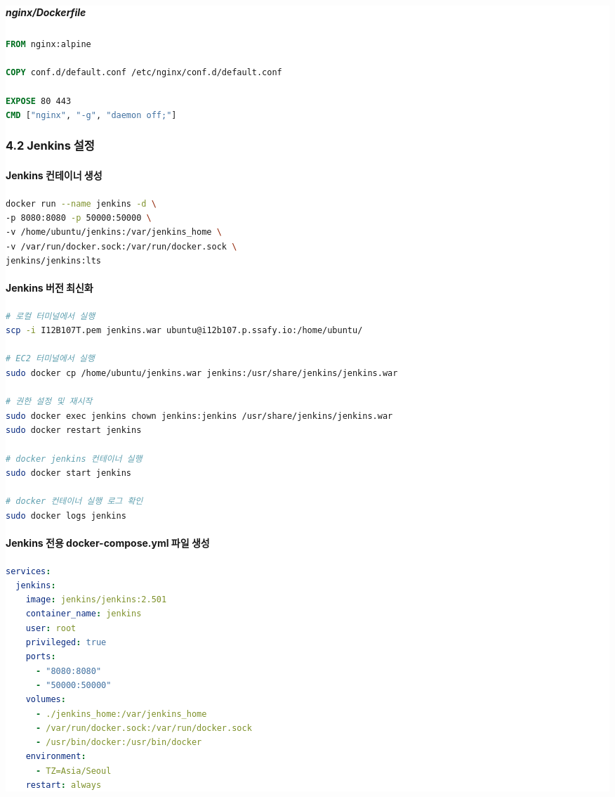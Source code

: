 ##### nginx/Dockerfile

```dockerfile
FROM nginx:alpine

COPY conf.d/default.conf /etc/nginx/conf.d/default.conf

EXPOSE 80 443
CMD ["nginx", "-g", "daemon off;"]
```

### 4.2 Jenkins 설정

#### Jenkins 컨테이너 생성

```bash
docker run --name jenkins -d \
-p 8080:8080 -p 50000:50000 \
-v /home/ubuntu/jenkins:/var/jenkins_home \
-v /var/run/docker.sock:/var/run/docker.sock \
jenkins/jenkins:lts
```

#### Jenkins 버전 최신화

```bash
# 로컬 터미널에서 실행
scp -i I12B107T.pem jenkins.war ubuntu@i12b107.p.ssafy.io:/home/ubuntu/

# EC2 터미널에서 실행
sudo docker cp /home/ubuntu/jenkins.war jenkins:/usr/share/jenkins/jenkins.war

# 권한 설정 및 재시작
sudo docker exec jenkins chown jenkins:jenkins /usr/share/jenkins/jenkins.war
sudo docker restart jenkins

# docker jenkins 컨테이너 실행
sudo docker start jenkins

# docker 컨테이너 실행 로그 확인
sudo docker logs jenkins
```

#### Jenkins 전용 docker-compose.yml 파일 생성

```yaml
services:
  jenkins:
    image: jenkins/jenkins:2.501
    container_name: jenkins
    user: root
    privileged: true
    ports:
      - "8080:8080"
      - "50000:50000"
    volumes:
      - ./jenkins_home:/var/jenkins_home
      - /var/run/docker.sock:/var/run/docker.sock
      - /usr/bin/docker:/usr/bin/docker
    environment:
      - TZ=Asia/Seoul
    restart: always
```

